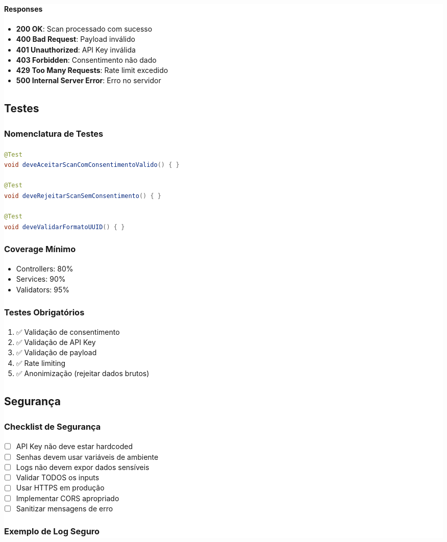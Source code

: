 
#### Responses

- **200 OK**: Scan processado com sucesso
- **400 Bad Request**: Payload inválido
- **401 Unauthorized**: API Key inválida
- **403 Forbidden**: Consentimento não dado
- **429 Too Many Requests**: Rate limit excedido
- **500 Internal Server Error**: Erro no servidor

## Testes

### Nomenclatura de Testes

```java
@Test
void deveAceitarScanComConsentimentoValido() { }

@Test
void deveRejeitarScanSemConsentimento() { }

@Test
void deveValidarFormatoUUID() { }
```

### Coverage Mínimo

- Controllers: 80%
- Services: 90%
- Validators: 95%

### Testes Obrigatórios

1. ✅ Validação de consentimento
2. ✅ Validação de API Key
3. ✅ Validação de payload
4. ✅ Rate limiting
5. ✅ Anonimização (rejeitar dados brutos)

## Segurança

### Checklist de Segurança

- [ ] API Key não deve estar hardcoded
- [ ] Senhas devem usar variáveis de ambiente
- [ ] Logs não devem expor dados sensíveis
- [ ] Validar TODOS os inputs
- [ ] Usar HTTPS em produção
- [ ] Implementar CORS apropriado
- [ ] Sanitizar mensagens de erro

### Exemplo de Log Seguro
